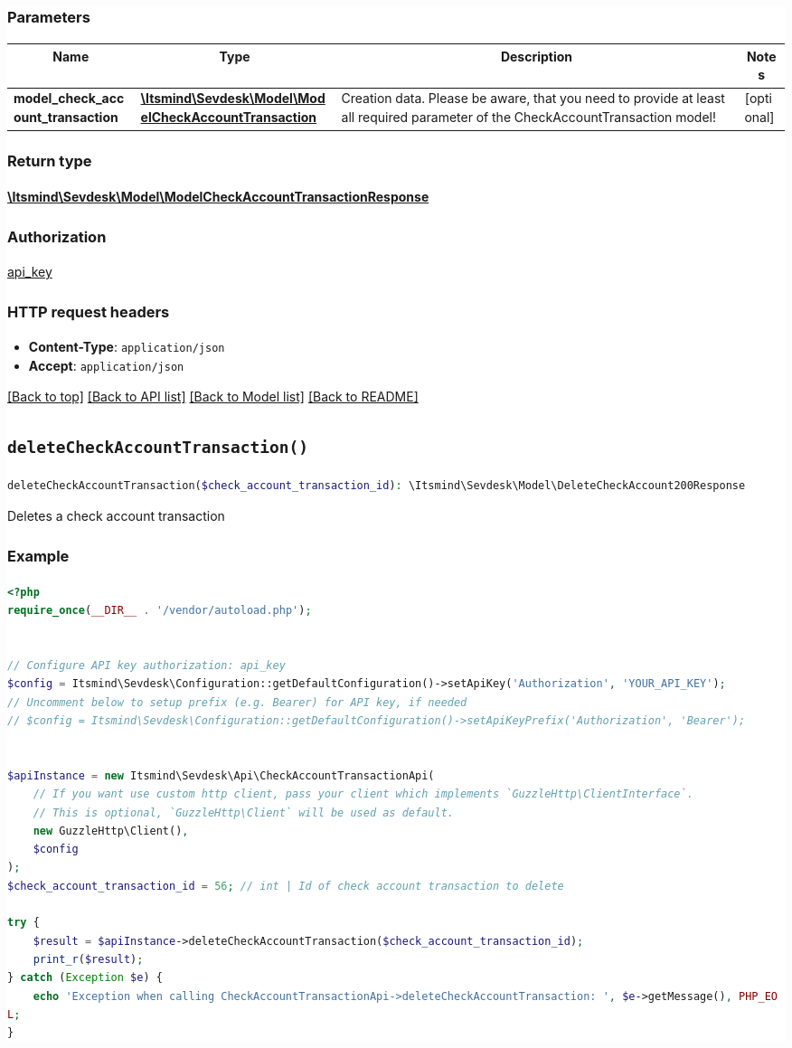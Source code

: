 ### Parameters

| Name | Type | Description  | Notes |
| ------------- | ------------- | ------------- | ------------- |
| **model_check_account_transaction** | [**\Itsmind\Sevdesk\Model\ModelCheckAccountTransaction**](../Model/ModelCheckAccountTransaction.md)| Creation data. Please be aware, that you need to provide at least all required parameter      of the CheckAccountTransaction model! | [optional] |

### Return type

[**\Itsmind\Sevdesk\Model\ModelCheckAccountTransactionResponse**](../Model/ModelCheckAccountTransactionResponse.md)

### Authorization

[api_key](../../README.md#api_key)

### HTTP request headers

- **Content-Type**: `application/json`
- **Accept**: `application/json`

[[Back to top]](#) [[Back to API list]](../../README.md#endpoints)
[[Back to Model list]](../../README.md#models)
[[Back to README]](../../README.md)

## `deleteCheckAccountTransaction()`

```php
deleteCheckAccountTransaction($check_account_transaction_id): \Itsmind\Sevdesk\Model\DeleteCheckAccount200Response
```

Deletes a check account transaction

### Example

```php
<?php
require_once(__DIR__ . '/vendor/autoload.php');


// Configure API key authorization: api_key
$config = Itsmind\Sevdesk\Configuration::getDefaultConfiguration()->setApiKey('Authorization', 'YOUR_API_KEY');
// Uncomment below to setup prefix (e.g. Bearer) for API key, if needed
// $config = Itsmind\Sevdesk\Configuration::getDefaultConfiguration()->setApiKeyPrefix('Authorization', 'Bearer');


$apiInstance = new Itsmind\Sevdesk\Api\CheckAccountTransactionApi(
    // If you want use custom http client, pass your client which implements `GuzzleHttp\ClientInterface`.
    // This is optional, `GuzzleHttp\Client` will be used as default.
    new GuzzleHttp\Client(),
    $config
);
$check_account_transaction_id = 56; // int | Id of check account transaction to delete

try {
    $result = $apiInstance->deleteCheckAccountTransaction($check_account_transaction_id);
    print_r($result);
} catch (Exception $e) {
    echo 'Exception when calling CheckAccountTransactionApi->deleteCheckAccountTransaction: ', $e->getMessage(), PHP_EOL;
}
```
